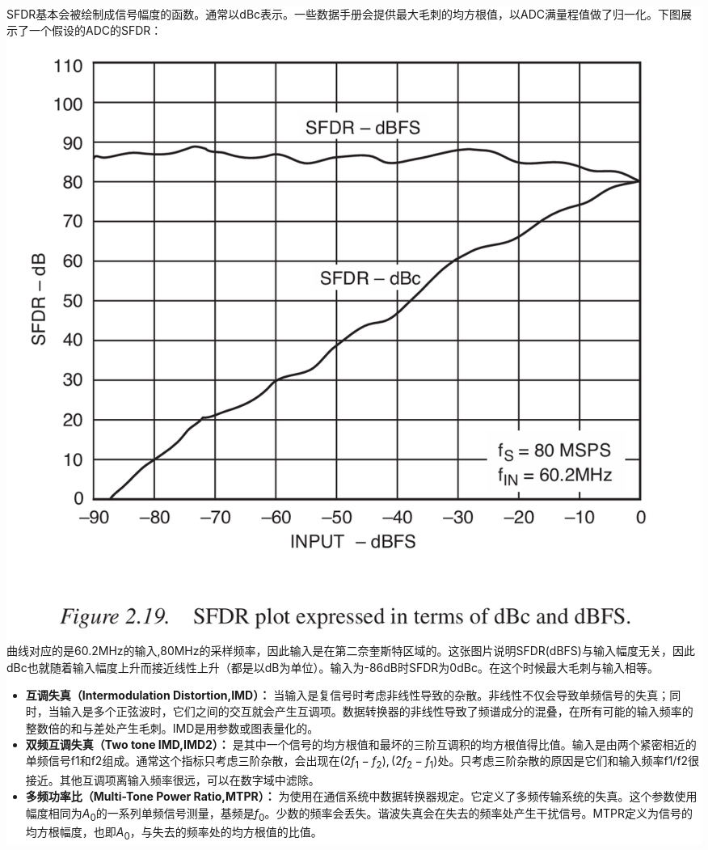 SFDR基本会被绘制成信号幅度的函数。通常以dBc表示。一些数据手册会提供最大毛刺的均方根值，以ADC满量程值做了归一化。下图展示了一个假设的ADC的SFDR：![SFDR-curve](image-15.png)
曲线对应的是60.2MHz的输入,80MHz的采样频率，因此输入是在第二奈奎斯特区域的。这张图片说明SFDR(dBFS)与输入幅度无关，因此dBc也就随着输入幅度上升而接近线性上升（都是以dB为单位）。输入为-86dB时SFDR为0dBc。在这个时候最大毛刺与输入相等。
- **互调失真（Intermodulation Distortion,IMD）：** 当输入是复信号时考虑非线性导致的杂散。非线性不仅会导致单频信号的失真；同时，当输入是多个正弦波时，它们之间的交互就会产生互调项。数据转换器的非线性导致了频谱成分的混叠，在所有可能的输入频率的整数倍的和与差处产生毛刺。IMD是用参数或图表量化的。
- **双频互调失真（Two tone IMD,IMD2）：** 是其中一个信号的均方根值和最坏的三阶互调积的均方根值得比值。输入是由两个紧密相近的单频信号f1和f2组成。通常这个指标只考虑三阶杂散，会出现在$(2f_1-f_2),(2f_2-f_1)$处。只考虑三阶杂散的原因是它们和输入频率f1/f2很接近。其他互调项离输入频率很远，可以在数字域中滤除。
- **多频功率比（Multi-Tone Power Ratio,MTPR）：** 为使用在通信系统中数据转换器规定。它定义了多频传输系统的失真。这个参数使用幅度相同为$A_0$的一系列单频信号测量，基频是$f_0$。少数的频率会丢失。谐波失真会在失去的频率处产生干扰信号。MTPR定义为信号的均方根幅度，也即$A_0$，与失去的频率处的均方根值的比值。